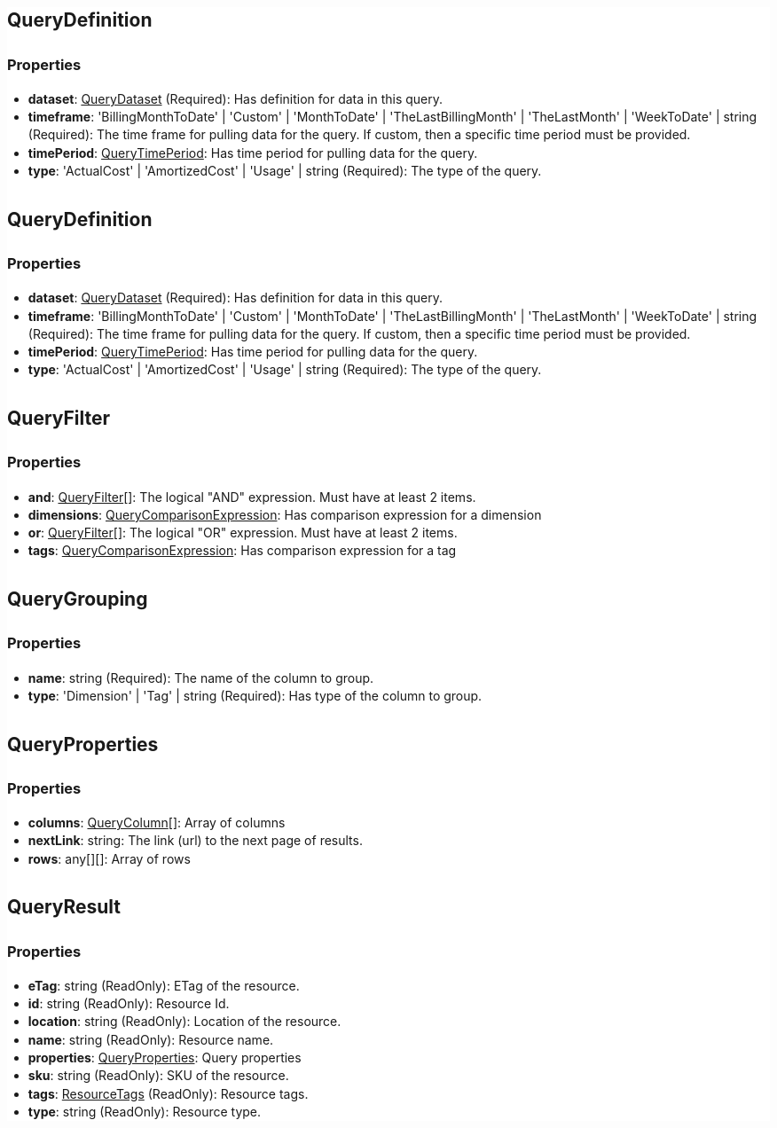 ## QueryDefinition
### Properties
* **dataset**: [QueryDataset](#querydataset) (Required): Has definition for data in this query.
* **timeframe**: 'BillingMonthToDate' | 'Custom' | 'MonthToDate' | 'TheLastBillingMonth' | 'TheLastMonth' | 'WeekToDate' | string (Required): The time frame for pulling data for the query. If custom, then a specific time period must be provided.
* **timePeriod**: [QueryTimePeriod](#querytimeperiod): Has time period for pulling data for the query.
* **type**: 'ActualCost' | 'AmortizedCost' | 'Usage' | string (Required): The type of the query.

## QueryDefinition
### Properties
* **dataset**: [QueryDataset](#querydataset) (Required): Has definition for data in this query.
* **timeframe**: 'BillingMonthToDate' | 'Custom' | 'MonthToDate' | 'TheLastBillingMonth' | 'TheLastMonth' | 'WeekToDate' | string (Required): The time frame for pulling data for the query. If custom, then a specific time period must be provided.
* **timePeriod**: [QueryTimePeriod](#querytimeperiod): Has time period for pulling data for the query.
* **type**: 'ActualCost' | 'AmortizedCost' | 'Usage' | string (Required): The type of the query.

## QueryFilter
### Properties
* **and**: [QueryFilter](#queryfilter)[]: The logical "AND" expression. Must have at least 2 items.
* **dimensions**: [QueryComparisonExpression](#querycomparisonexpression): Has comparison expression for a dimension
* **or**: [QueryFilter](#queryfilter)[]: The logical "OR" expression. Must have at least 2 items.
* **tags**: [QueryComparisonExpression](#querycomparisonexpression): Has comparison expression for a tag

## QueryGrouping
### Properties
* **name**: string (Required): The name of the column to group.
* **type**: 'Dimension' | 'Tag' | string (Required): Has type of the column to group.

## QueryProperties
### Properties
* **columns**: [QueryColumn](#querycolumn)[]: Array of columns
* **nextLink**: string: The link (url) to the next page of results.
* **rows**: any[][]: Array of rows

## QueryResult
### Properties
* **eTag**: string (ReadOnly): ETag of the resource.
* **id**: string (ReadOnly): Resource Id.
* **location**: string (ReadOnly): Location of the resource.
* **name**: string (ReadOnly): Resource name.
* **properties**: [QueryProperties](#queryproperties): Query properties
* **sku**: string (ReadOnly): SKU of the resource.
* **tags**: [ResourceTags](#resourcetags) (ReadOnly): Resource tags.
* **type**: string (ReadOnly): Resource type.
